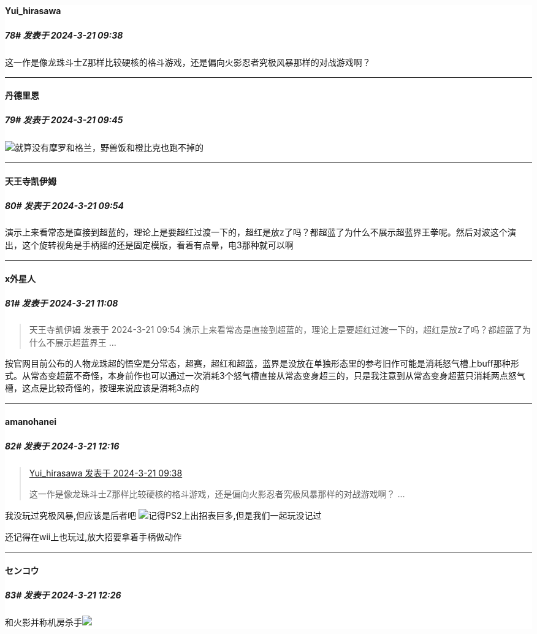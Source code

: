 ####  Yui_hirasawa  
##### 78#       发表于 2024-3-21 09:38

这一作是像龙珠斗士Z那样比较硬核的格斗游戏，还是偏向火影忍者究极风暴那样的对战游戏啊？


*****

####  丹德里恩  
##### 79#       发表于 2024-3-21 09:45

<img src="https://static.saraba1st.com/image/smiley/face2017/067.png" referrerpolicy="no-referrer">就算没有摩罗和格兰，野兽饭和橙比克也跑不掉的


*****

####  天王寺凯伊姆  
##### 80#       发表于 2024-3-21 09:54

演示上来看常态是直接到超蓝的，理论上是要超红过渡一下的，超红是放z了吗？都超蓝了为什么不展示超蓝界王拳呢。然后对波这个演出，这个旋转视角是手柄摇的还是固定模版，看着有点晕，电3那种就可以啊


*****

####  x外星人  
##### 81#       发表于 2024-3-21 11:08

<blockquote>天王寺凯伊姆 发表于 2024-3-21 09:54
演示上来看常态是直接到超蓝的，理论上是要超红过渡一下的，超红是放z了吗？都超蓝了为什么不展示超蓝界王 ...</blockquote>
按官网目前公布的人物龙珠超的悟空是分常态，超赛，超红和超蓝，蓝界是没放在单独形态里的参考旧作可能是消耗怒气槽上buff那种形式。从常态变超蓝不奇怪，本身前作也可以通过一次消耗3个怒气槽直接从常态变身超三的，只是我注意到从常态变身超蓝只消耗两点怒气槽，这点是比较奇怪的，按理来说应该是消耗3点的


*****

####  amanohanei  
##### 82#       发表于 2024-3-21 12:16

<blockquote><a href="httphttps://bbs.saraba1st.com/2b/forum.php?mod=redirect&amp;goto=findpost&amp;pid=64319050&amp;ptid=2163362" target="_blank">Yui_hirasawa 发表于 2024-3-21 09:38</a>

这一作是像龙珠斗士Z那样比较硬核的格斗游戏，还是偏向火影忍者究极风暴那样的对战游戏啊？ ...</blockquote>
我没玩过究极风暴,但应该是后者吧
<img src="https://static.saraba1st.com/image/smiley/face2017/002.png" referrerpolicy="no-referrer">记得PS2上出招表巨多,但是我们一起玩没记过

还记得在wii上也玩过,放大招要拿着手柄做动作


*****

####  センコウ  
##### 83#       发表于 2024-3-21 12:26

和火影并称机房杀手<img src="https://static.saraba1st.com/image/smiley/face2017/037.png" referrerpolicy="no-referrer">
